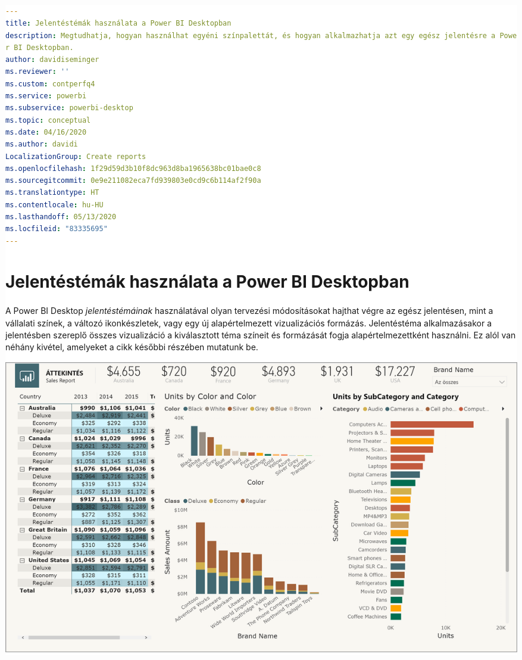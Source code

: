 ```yaml
---
title: Jelentéstémák használata a Power BI Desktopban
description: Megtudhatja, hogyan használhat egyéni színpalettát, és hogyan alkalmazhatja azt egy egész jelentésre a Power BI Desktopban.
author: davidiseminger
ms.reviewer: ''
ms.custom: contperfq4
ms.service: powerbi
ms.subservice: powerbi-desktop
ms.topic: conceptual
ms.date: 04/16/2020
ms.author: davidi
LocalizationGroup: Create reports
ms.openlocfilehash: 1f29d59d3b10f8dc963d8ba1965638bc01bae0c8
ms.sourcegitcommit: 0e9e211082eca7fd939803e0cd9c6b114af2f90a
ms.translationtype: HT
ms.contentlocale: hu-HU
ms.lasthandoff: 05/13/2020
ms.locfileid: "83335695"
---
```

# <a name="use-report-themes-in-power-bi-desktop"></a>Jelentéstémák használata a Power BI Desktopban

A Power BI Desktop *jelentéstémáinak* használatával olyan tervezési módosításokat hajthat végre az egész jelentésen, mint a vállalati színek, a változó ikonkészletek, vagy egy új alapértelmezett vizualizációs formázás. Jelentéstéma alkalmazásakor a jelentésben szereplő összes vizualizáció a kiválasztott téma színeit és formázását fogja alapértelmezettként használni. Ez alól van néhány kivétel, amelyeket a cikk későbbi részében mutatunk be.

![Jelentéstémák](media/desktop-report-themes/report-themes-1a.png)
